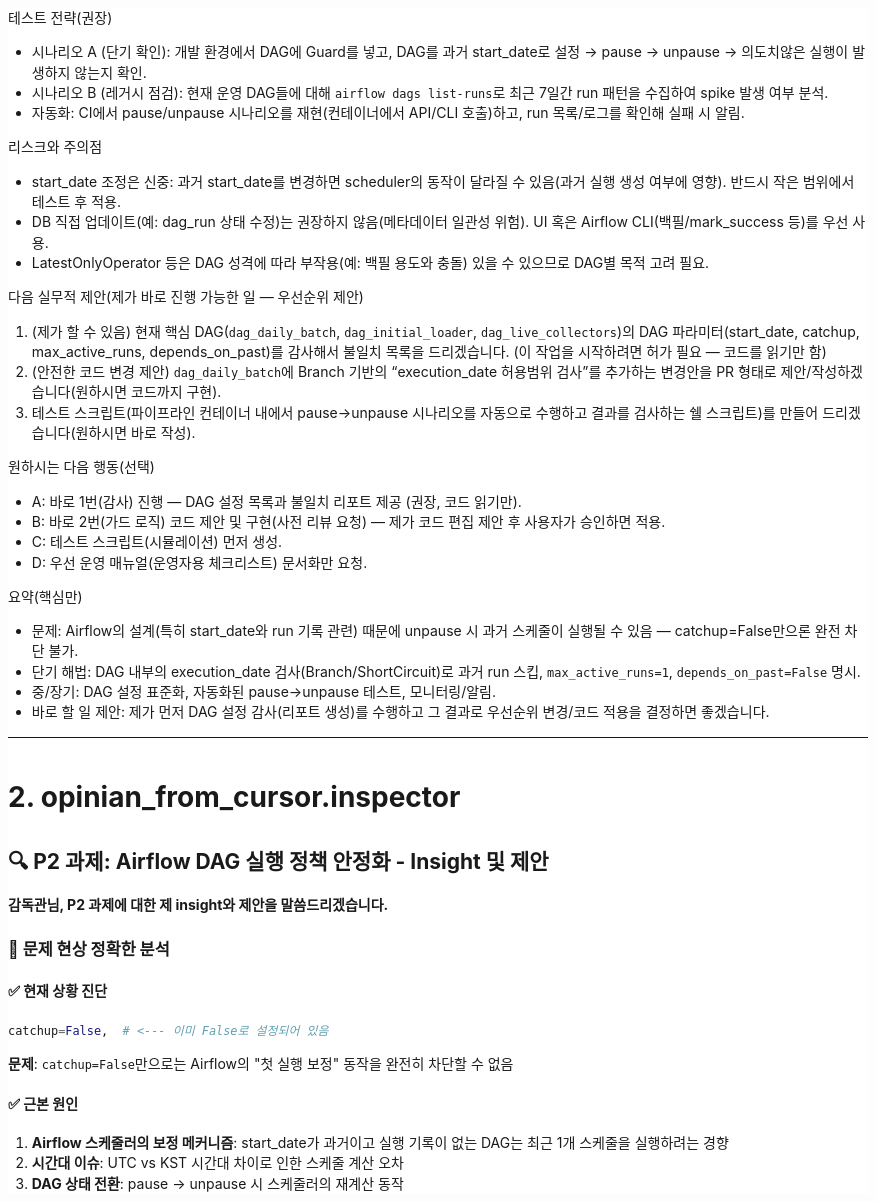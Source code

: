 테스트 전략(권장)
- 시나리오 A (단기 확인): 개발 환경에서 DAG에 Guard를 넣고, DAG를 과거 start_date로 설정 → pause → unpause → 의도치않은 실행이 발생하지 않는지 확인.
- 시나리오 B (레거시 점검): 현재 운영 DAG들에 대해 `airflow dags list-runs`로 최근 7일간 run 패턴을 수집하여 spike 발생 여부 분석.
- 자동화: CI에서 pause/unpause 시나리오를 재현(컨테이너에서 API/CLI 호출)하고, run 목록/로그를 확인해 실패 시 알림.

리스크와 주의점
- start_date 조정은 신중: 과거 start_date를 변경하면 scheduler의 동작이 달라질 수 있음(과거 실행 생성 여부에 영향). 반드시 작은 범위에서 테스트 후 적용.
- DB 직접 업데이트(예: dag_run 상태 수정)는 권장하지 않음(메타데이터 일관성 위험). UI 혹은 Airflow CLI(백필/mark_success 등)를 우선 사용.
- LatestOnlyOperator 등은 DAG 성격에 따라 부작용(예: 백필 용도와 충돌) 있을 수 있으므로 DAG별 목적 고려 필요.

다음 실무적 제안(제가 바로 진행 가능한 일 — 우선순위 제안)
1. (제가 할 수 있음) 현재 핵심 DAG(`dag_daily_batch`, `dag_initial_loader`, `dag_live_collectors`)의 DAG 파라미터(start_date, catchup, max_active_runs, depends_on_past)를 감사해서 불일치 목록을 드리겠습니다. (이 작업을 시작하려면 허가 필요 — 코드를 읽기만 함)
2. (안전한 코드 변경 제안) `dag_daily_batch`에 Branch 기반의 “execution_date 허용범위 검사”를 추가하는 변경안을 PR 형태로 제안/작성하겠습니다(원하시면 코드까지 구현).
3. 테스트 스크립트(파이프라인 컨테이너 내에서 pause→unpause 시나리오를 자동으로 수행하고 결과를 검사하는 쉘 스크립트)를 만들어 드리겠습니다(원하시면 바로 작성).

원하시는 다음 행동(선택)
- A: 바로 1번(감사) 진행 — DAG 설정 목록과 불일치 리포트 제공 (권장, 코드 읽기만).
- B: 바로 2번(가드 로직) 코드 제안 및 구현(사전 리뷰 요청) — 제가 코드 편집 제안 후 사용자가 승인하면 적용.
- C: 테스트 스크립트(시뮬레이션) 먼저 생성.
- D: 우선 운영 매뉴얼(운영자용 체크리스트) 문서화만 요청.

요약(핵심만)
- 문제: Airflow의 설계(특히 start_date와 run 기록 관련) 때문에 unpause 시 과거 스케줄이 실행될 수 있음 — catchup=False만으론 완전 차단 불가.  
- 단기 해법: DAG 내부의 execution_date 검사(Branch/ShortCircuit)로 과거 run 스킵, `max_active_runs=1`, `depends_on_past=False` 명시.  
- 중/장기: DAG 설정 표준화, 자동화된 pause→unpause 테스트, 모니터링/알림.  
- 바로 할 일 제안: 제가 먼저 DAG 설정 감사(리포트 생성)를 수행하고 그 결과로 우선순위 변경/코드 적용을 결정하면 좋겠습니다.

------------------
# 2. opinian_from_cursor.inspector 

## 🔍 P2 과제: Airflow DAG 실행 정책 안정화 - Insight 및 제안

**감독관님, P2 과제에 대한 제 insight와 제안을 말씀드리겠습니다.**

### 🎯 **문제 현상 정확한 분석**

#### ✅ **현재 상황 진단**
```python:5:DataPipeline/dags/dag_daily_batch.py
catchup=False,  # <--- 이미 False로 설정되어 있음
```

**문제**: `catchup=False`만으로는 Airflow의 "첫 실행 보정" 동작을 완전히 차단할 수 없음

#### ✅ **근본 원인**
1. **Airflow 스케줄러의 보정 메커니즘**: start_date가 과거이고 실행 기록이 없는 DAG는 최근 1개 스케줄을 실행하려는 경향
2. **시간대 이슈**: UTC vs KST 시간대 차이로 인한 스케줄 계산 오차
3. **DAG 상태 전환**: pause → unpause 시 스케줄러의 재계산 동작
